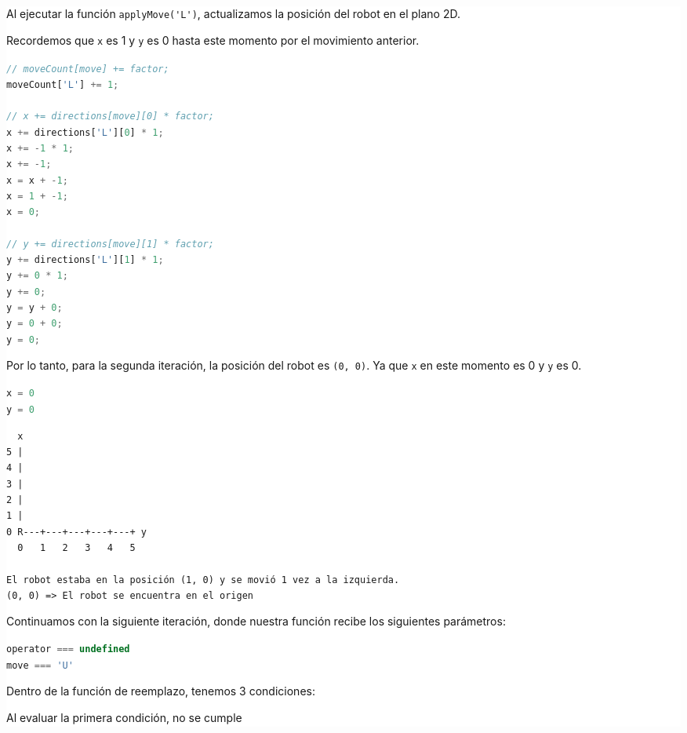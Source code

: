 Al ejecutar la función `applyMove('L')`, actualizamos la posición del robot en el plano 2D.

Recordemos que `x` es 1 y `y` es 0 hasta este momento por el movimiento anterior.

```js
// moveCount[move] += factor;
moveCount['L'] += 1;

// x += directions[move][0] * factor;
x += directions['L'][0] * 1;
x += -1 * 1;
x += -1;
x = x + -1;
x = 1 + -1;
x = 0;

// y += directions[move][1] * factor;
y += directions['L'][1] * 1;
y += 0 * 1;
y += 0;
y = y + 0;
y = 0 + 0;
y = 0;
```

Por lo tanto, para la segunda iteración, la posición del robot es `(0, 0)`. Ya que `x` en este momento es 0 y `y` es 0.

```js
x = 0
y = 0
```

```txt
  x
5 |
4 |
3 |
2 |
1 |
0 R---+---+---+---+---+ y
  0   1   2   3   4   5

El robot estaba en la posición (1, 0) y se movió 1 vez a la izquierda.
(0, 0) => El robot se encuentra en el origen
```

Continuamos con la siguiente iteración, donde nuestra función recibe los siguientes parámetros:

```js
operator === undefined
move === 'U'
```

Dentro de la función de reemplazo, tenemos 3 condiciones:

Al evaluar la primera condición, no se cumple
